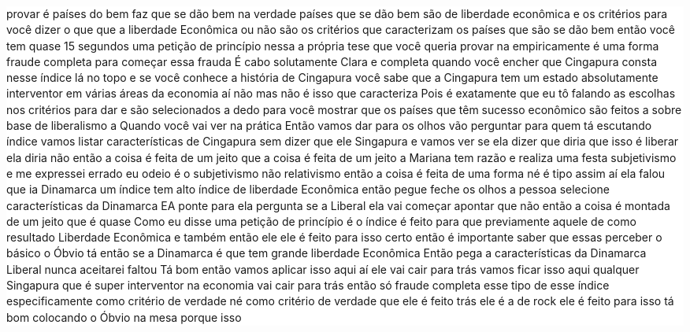 provar é países do bem faz que se dão
bem na verdade países que se dão bem são
de liberdade econômica e os critérios
para você dizer o que que a liberdade
Econômica ou não são os critérios que
caracterizam os países que são se dão
bem então você tem quase 15 segundos uma
petição de princípio nessa a própria
tese que você queria provar na
empiricamente é uma forma fraude
completa para começar essa frauda É cabo
solutamente Clara e completa quando você
encher que Cingapura
consta nesse índice lá no topo e se você
conhece a história de Cingapura você
sabe que a Cingapura tem um estado
absolutamente
interventor em várias áreas da economia
aí não mas não é isso que caracteriza
Pois é exatamente que eu tô falando as
escolhas nos critérios para dar
e são selecionados a dedo para você
mostrar que os países que têm sucesso
econômico são feitos a sobre base de
liberalismo a Quando você vai ver na
prática Então vamos dar para os olhos
vão perguntar para quem tá escutando
índice vamos listar características de
Cingapura sem dizer que ele Singapura e
vamos ver se ela dizer que diria que
isso é liberar ela diria não então a
coisa é feita de um jeito
que a coisa é feita de um jeito a
Mariana tem razão e realiza uma festa
subjetivismo e me expressei errado eu
odeio é o subjetivismo não relativismo
então a coisa é feita de uma forma né é
tipo assim aí ela falou que ia Dinamarca
um índice tem alto índice de liberdade
Econômica então pegue feche os olhos a
pessoa selecione características da
Dinamarca EA ponte para ela pergunta se
a Liberal ela vai começar apontar que
não então a coisa é montada de um jeito
que é quase Como eu disse uma petição de
princípio é o índice é feito para que
previamente aquele de como resultado
Liberdade Econômica e também então ele
ele é feito para isso certo então é
importante saber que essas perceber o
básico o Óbvio tá então se a Dinamarca é
que tem grande liberdade Econômica Então
pega a características da Dinamarca
Liberal nunca aceitarei faltou Tá bom
então vamos aplicar isso aqui aí ele vai
cair para trás vamos ficar isso aqui
qualquer Singapura que é super
interventor na economia vai cair para
trás então só fraude completa esse tipo
de esse índice especificamente como
critério de verdade né como critério de
verdade que ele é feito trás ele é a de
rock ele é feito para isso tá bom
colocando o Óbvio na mesa porque isso
